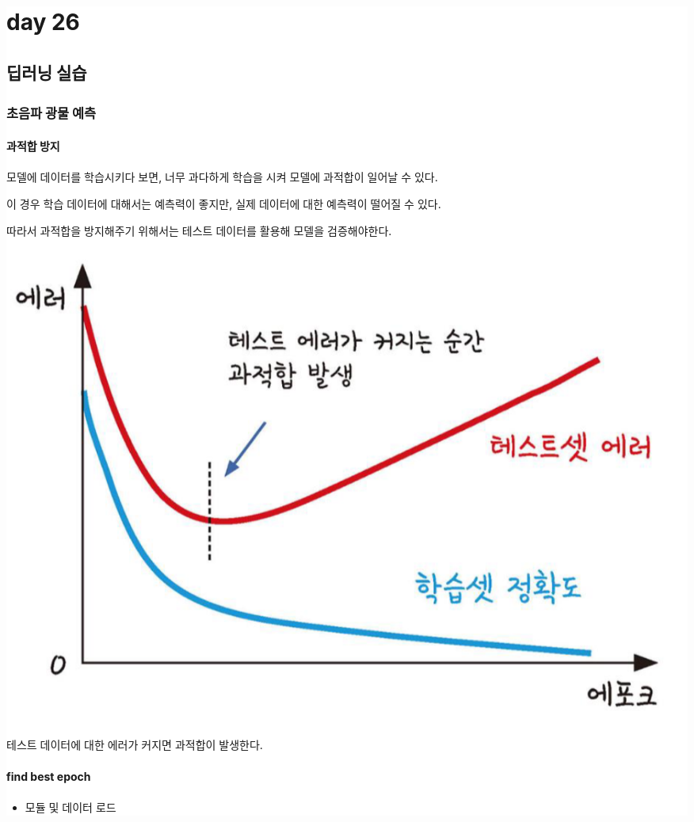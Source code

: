 # day 26

## 딥러닝 실습

### 초음파 광물 예측

#### 과적합 방지

모델에 데이터를 학습시키다 보면, 너무 과다하게 학습을 시켜 모델에 과적합이 일어날 수 있다.

이 경우 학습 데이터에 대해서는 예측력이 좋지만, 실제 데이터에 대한 예측력이 떨어질 수 있다.

따라서 과적합을 방지해주기 위해서는 테스트 데이터를 활용해 모델을 검증해야한다.

![image-20220224143144593](Untitled.assets/image-20220224143144593.png)

테스트 데이터에 대한 에러가 커지면 과적합이 발생한다.

#### find best epoch

+ 모듈 및 데이터 로드
